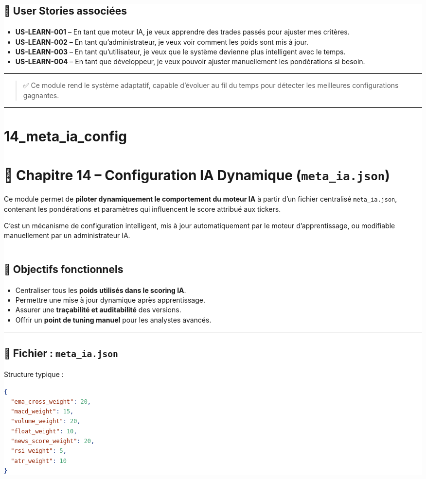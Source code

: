 ## 📌 User Stories associées

- **US-LEARN-001** – En tant que moteur IA, je veux apprendre des trades passés pour ajuster mes critères.
- **US-LEARN-002** – En tant qu’administrateur, je veux voir comment les poids sont mis à jour.
- **US-LEARN-003** – En tant qu’utilisateur, je veux que le système devienne plus intelligent avec le temps.
- **US-LEARN-004** – En tant que développeur, je veux pouvoir ajuster manuellement les pondérations si besoin.

---

> ✅ Ce module rend le système adaptatif, capable d’évoluer au fil du temps pour détecter les meilleures configurations gagnantes.

---


# 14_meta_ia_config

# 📘 Chapitre 14 – Configuration IA Dynamique (`meta_ia.json`)

Ce module permet de **piloter dynamiquement le comportement du moteur IA** à partir d’un fichier centralisé `meta_ia.json`, contenant les pondérations et paramètres qui influencent le score attribué aux tickers.

C’est un mécanisme de configuration intelligent, mis à jour automatiquement par le moteur d’apprentissage, ou modifiable manuellement par un administrateur IA.

---

## 🎯 Objectifs fonctionnels

- Centraliser tous les **poids utilisés dans le scoring IA**.
- Permettre une mise à jour dynamique après apprentissage.
- Assurer une **traçabilité et auditabilité** des versions.
- Offrir un **point de tuning manuel** pour les analystes avancés.

---

## 📁 Fichier : `meta_ia.json`

Structure typique :

```json
{
  "ema_cross_weight": 20,
  "macd_weight": 15,
  "volume_weight": 20,
  "float_weight": 10,
  "news_score_weight": 20,
  "rsi_weight": 5,
  "atr_weight": 10
}
```
